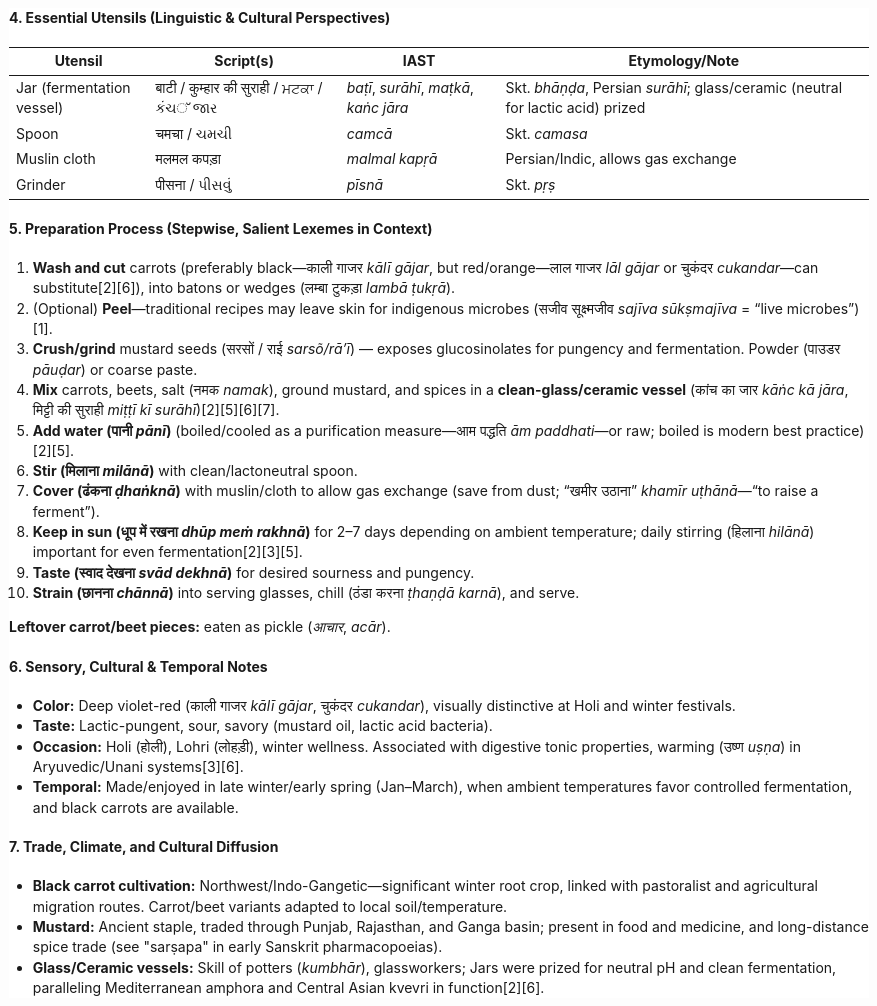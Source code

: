 #### **4. Essential Utensils (Linguistic & Cultural Perspectives)**

| Utensil         | Script(s)     | IAST          | Etymology/Note              |
|-----------------|---------------|--------------|-----------------------------|
| Jar (fermentation vessel) | बाटी / कुम्हार की सुराही / ਮਟਕਾ / કંચ് જાર  | *baṭī*, *surāhī*, *maṭkā*, *kaṅc jāra* | Skt. *bhāṇḍa*, Persian *surāhī*; glass/ceramic (neutral for lactic acid) prized     |
| Spoon           | चमचा / ચમચી   | *camcā*      | Skt. *camasa*               |
| Muslin cloth    | मलमल कपड़ा     | *malmal kapṛā* | Persian/Indic, allows gas exchange |
| Grinder         | पीसना / પીસવું | *pīsnā*      | Skt. *pṛṣ*                  |

#### **5. Preparation Process (Stepwise, Salient Lexemes in Context)**

1. **Wash and cut** carrots (preferably black—काली गाजर *kālī gājar*, but red/orange—लाल गाजर *lāl gājar* or चुकंदर *cukandar*—can substitute[2][6]), into batons or wedges (लम्बा टुकड़ा *lambā ṭukṛā*).
2. (Optional) **Peel**—traditional recipes may leave skin for indigenous microbes (सजीव सूक्ष्मजीव *sajīva sūkṣmajīva* = “live microbes”)[1].
3. **Crush/grind** mustard seeds (सरसों / राई *sarsõ/rā’ī*) — exposes glucosinolates for pungency and fermentation. Powder (पाउडर *pāuḍar*) or coarse paste.
4. **Mix** carrots, beets, salt (नमक *namak*), ground mustard, and spices in a **clean-glass/ceramic vessel** (कांच का जार *kāṅc kā jāra*, मिट्टी की सुराही *miṭṭī kī surāhī*)[2][5][6][7].
5. **Add water (पानी *pānī*)** (boiled/cooled as a purification measure—आम पद्धति *ām paddhati*—or raw; boiled is modern best practice)[2][5].
6. **Stir (मिलाना *milānā*)** with clean/lactoneutral spoon.
7. **Cover (ढंकना *ḍhaṅknā*)** with muslin/cloth to allow gas exchange (save from dust; “खमीर उठाना” *khamīr uṭhānā*—“to raise a ferment”).
8. **Keep in sun (धूप में रखना *dhūp meṁ rakhnā*)** for 2–7 days depending on ambient temperature; daily stirring (हिलाना *hilānā*) important for even fermentation[2][3][5].
9. **Taste (स्वाद देखना *svād dekhnā*)** for desired sourness and pungency.
10. **Strain (छानना *chānnā*)** into serving glasses, chill (ठंडा करना *ṭhaṇḍā karnā*), and serve.

**Leftover carrot/beet pieces:** eaten as pickle (*आचार*, *acār*).

#### **6. Sensory, Cultural & Temporal Notes**

- **Color:** Deep violet-red (काली गाजर *kālī gājar*, चुकंदर *cukandar*), visually distinctive at Holi and winter festivals.
- **Taste:** Lactic-pungent, sour, savory (mustard oil, lactic acid bacteria).
- **Occasion:** Holi (होली), Lohri (लोहड़ी), winter wellness. Associated with digestive tonic properties, warming (उष्ण *uṣṇa*) in Aryuvedic/Unani systems[3][6].
- **Temporal:** Made/enjoyed in late winter/early spring (Jan–March), when ambient temperatures favor controlled fermentation, and black carrots are available.

#### **7. Trade, Climate, and Cultural Diffusion**

- **Black carrot cultivation:** Northwest/Indo-Gangetic—significant winter root crop, linked with pastoralist and agricultural migration routes. Carrot/beet variants adapted to local soil/temperature.
- **Mustard:** Ancient staple, traded through Punjab, Rajasthan, and Ganga basin; present in food and medicine, and long-distance spice trade (see "sarṣapa" in early Sanskrit pharmacopoeias).
- **Glass/Ceramic vessels:** Skill of potters (*kumbhār*), glassworkers; Jars were prized for neutral pH and clean fermentation, paralleling Mediterranean amphora and Central Asian kvevri in function[2][6].
